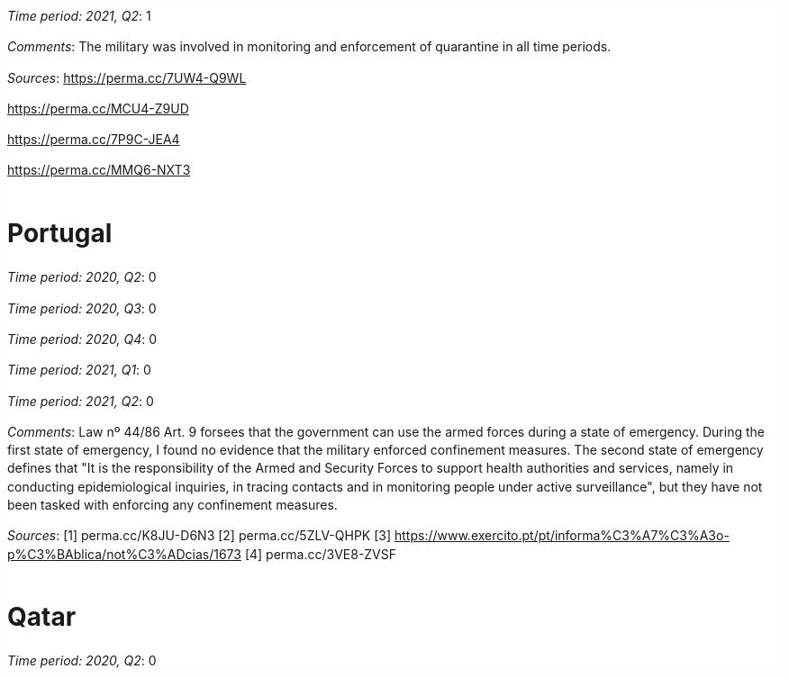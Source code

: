 
*Time period: 2021, Q2*: 1

 

*Comments*:
 The military was involved in monitoring and enforcement of quarantine in all time periods. 

*Sources*:
 https://perma.cc/7UW4-Q9WL


https://perma.cc/MCU4-Z9UD


https://perma.cc/7P9C-JEA4


https://perma.cc/MMQ6-NXT3



# Portugal 
*Time period: 2020, Q2*: 0

 
*Time period: 2020, Q3*: 0

 
*Time period: 2020, Q4*: 0

 
*Time period: 2021, Q1*: 0

 
*Time period: 2021, Q2*: 0

 

*Comments*:
 Law nº 44/86 Art. 9 forsees that the government can use the armed forces during a state of emergency. During the first state of emergency, I found no evidence that the military enforced confinement measures. The second state of emergency defines that "It is the responsibility of the Armed and Security Forces to support health authorities and services, namely in conducting epidemiological inquiries, in tracing contacts and in monitoring people under active surveillance", but they have not been tasked with enforcing any confinement measures. 

*Sources*:
 [1]
perma.cc/K8JU-D6N3
[2]
perma.cc/5ZLV-QHPK
[3]
https://www.exercito.pt/pt/informa%C3%A7%C3%A3o-p%C3%BAblica/not%C3%ADcias/1673
[4]
perma.cc/3VE8-ZVSF



# Qatar 
*Time period: 2020, Q2*: 0
